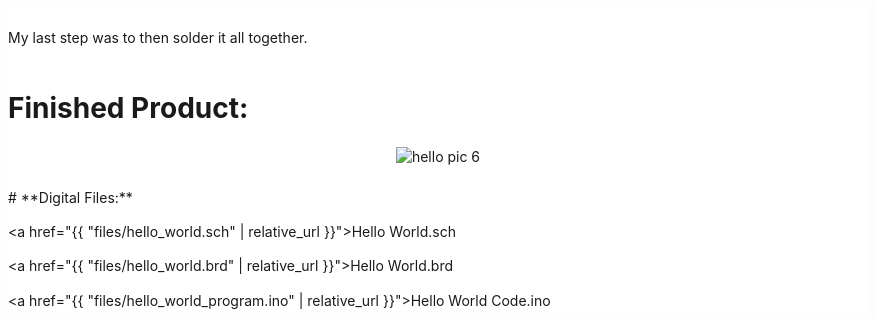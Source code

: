 <br> 
My last step was to then solder it all together.

# **Finished Product:**

<center>
<img src="{{ "IMGs/5hello6.jpg" | relative_url }}" alt="hello pic 6">
</center>

<br>
# **Digital Files:**

<a href="{{ "files/hello_world.sch" | relative_url }}">Hello World.sch</a>

<a href="{{ "files/hello_world.brd" | relative_url }}">Hello World.brd</a>

<a href="{{ "files/hello_world_program.ino" | relative_url }}">Hello World Code.ino</a>

